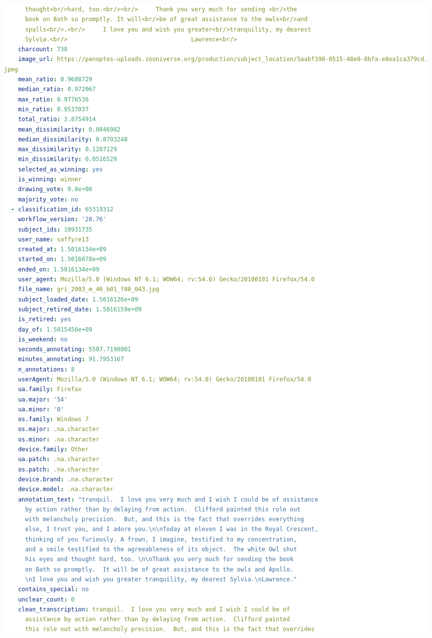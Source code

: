 ```yaml
      thought<br/>hard, too.<br/><br/>     Thank you very much for sending <br/>the
      book on Bath so promptly. It will<br/>be of great assistance to the owls<br/>and
      spalls<br/>.<br/>     I love you and wish you greater<br/>tranquility, my dearest
      Sylvia.<br/>                                   Lawrence<br/>
    charcount: 738
    image_url: https://panoptes-uploads.zooniverse.org/production/subject_location/5aabf398-0515-48e0-8bfa-e8ea1ca379cd.jpeg
    mean_ratio: 0.9688729
    median_ratio: 0.972067
    max_ratio: 0.9776536
    min_ratio: 0.9537037
    total_ratio: 3.8754914
    mean_dissimilarity: 0.0846982
    median_dissimilarity: 0.0793248
    max_dissimilarity: 0.1287129
    min_dissimilarity: 0.0516529
    selected_as_winning: yes
    is_winning: winner
    drawing_vote: 0.0e+00
    majority_vote: no
  - classification_id: 65319312
    workflow_version: '28.76'
    subject_ids: 10931735
    user_name: saffyre13
    created_at: 1.5016134e+09
    started_on: 1.5016078e+09
    ended_on: 1.5016134e+09
    user_agent: Mozilla/5.0 (Windows NT 6.1; WOW64; rv:54.0) Gecko/20100101 Firefox/54.0
    file_name: gri_2003_m_46_b01_f08_043.jpg
    subject_loaded_date: 1.5016126e+09
    subject_retired_date: 1.5016159e+09
    is_retired: yes
    day_of: 1.5015456e+09
    is_weekend: no
    seconds_annotating: 5507.7190001
    minutes_annotating: 91.7953167
    n_annotations: 8
    userAgent: Mozilla/5.0 (Windows NT 6.1; WOW64; rv:54.0) Gecko/20100101 Firefox/54.0
    ua.family: Firefox
    ua.major: '54'
    ua.minor: '0'
    os.family: Windows 7
    os.major: .na.character
    os.minor: .na.character
    device.family: Other
    ua.patch: .na.character
    os.patch: .na.character
    device.brand: .na.character
    device.model: .na.character
    annotation_text: "tranquil.  I love you very much and I wish I could be of assistance
      by action rather than by delaying from action.  Clifford painted this role out
      with melancholy precision.  But, and this is the fact that overrides everything
      else, I trust you, and I adore you.\n\nToday at eleven I was in the Royal Crescent,
      thinking of you furiously. A frown, I imagine, testified to my concentration,
      and a smile testified to the agreeableness of its object.  The white Owl shut
      his eyes and thought hard, too. \n\nThank you very much for sending the book
      on Bath so promptly.  It will be of great assistance to the owls and Apollo.
      \nI love you and wish you greater tranquility, my dearest Sylvia.\nLawrence."
    contains_special: no
    unclear_count: 0
    clean_transcription: tranquil.  I love you very much and I wish I could be of
      assistance by action rather than by delaying from action.  Clifford painted
      this role out with melancholy precision.  But, and this is the fact that overrides
```